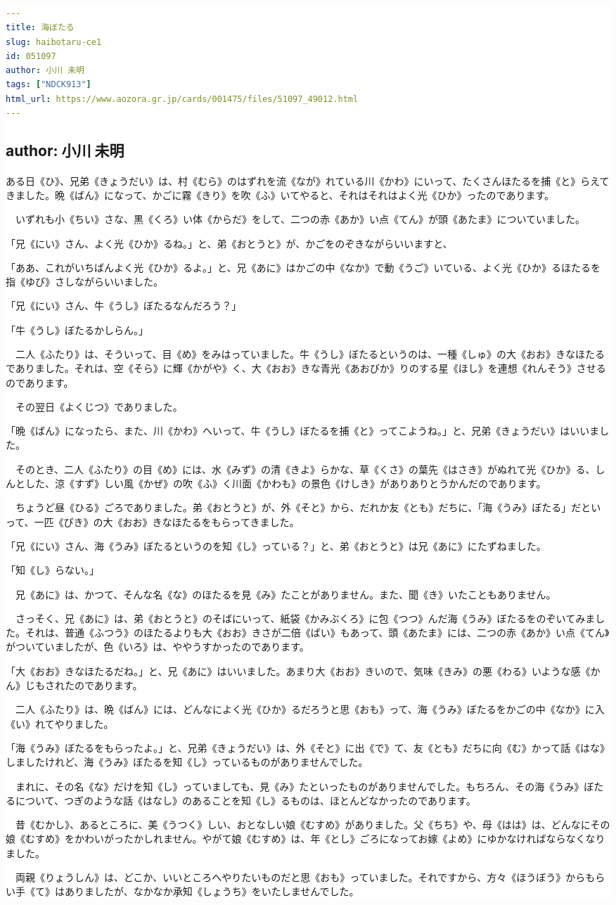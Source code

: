 ```yaml
---
title: 海ぼたる
slug: haibotaru-ce1
id: 051097
author: 小川 未明
tags: ["NDCK913"]
html_url: https://www.aozora.gr.jp/cards/001475/files/51097_49012.html
---
```


## author: 小川 未明

ある日《ひ》、兄弟《きょうだい》は、村《むら》のはずれを流《なが》れている川《かわ》にいって、たくさんほたるを捕《と》らえてきました。晩《ばん》になって、かごに霧《きり》を吹《ふ》いてやると、それはそれはよく光《ひか》ったのであります。

　いずれも小《ちい》さな、黒《くろ》い体《からだ》をして、二つの赤《あか》い点《てん》が頭《あたま》についていました。

「兄《にい》さん、よく光《ひか》るね。」と、弟《おとうと》が、かごをのぞきながらいいますと、

「ああ、これがいちばんよく光《ひか》るよ。」と、兄《あに》はかごの中《なか》で動《うご》いている、よく光《ひか》るほたるを指《ゆび》さしながらいいました。

「兄《にい》さん、牛《うし》ぼたるなんだろう？」

「牛《うし》ぼたるかしらん。」

　二人《ふたり》は、そういって、目《め》をみはっていました。牛《うし》ぼたるというのは、一種《しゅ》の大《おお》きなほたるでありました。それは、空《そら》に輝《かがや》く、大《おお》きな青光《あおびか》りのする星《ほし》を連想《れんそう》させるのであります。

　その翌日《よくじつ》でありました。

「晩《ばん》になったら、また、川《かわ》へいって、牛《うし》ぼたるを捕《と》ってこようね。」と、兄弟《きょうだい》はいいました。

　そのとき、二人《ふたり》の目《め》には、水《みず》の清《きよ》らかな、草《くさ》の葉先《はさき》がぬれて光《ひか》る、しんとした、涼《すず》しい風《かぜ》の吹《ふ》く川面《かわも》の景色《けしき》がありありとうかんだのであります。

　ちょうど昼《ひる》ごろでありました。弟《おとうと》が、外《そと》から、だれか友《とも》だちに、「海《うみ》ぼたる」だといって、一匹《ぴき》の大《おお》きなほたるをもらってきました。

「兄《にい》さん、海《うみ》ぼたるというのを知《し》っている？」と、弟《おとうと》は兄《あに》にたずねました。

「知《し》らない。」

　兄《あに》は、かつて、そんな名《な》のほたるを見《み》たことがありません。また、聞《き》いたこともありません。

　さっそく、兄《あに》は、弟《おとうと》のそばにいって、紙袋《かみぶくろ》に包《つつ》んだ海《うみ》ぼたるをのぞいてみました。それは、普通《ふつう》のほたるよりも大《おお》きさが二倍《ばい》もあって、頭《あたま》には、二つの赤《あか》い点《てん》がついていましたが、色《いろ》は、ややうすかったのであります。

「大《おお》きなほたるだね。」と、兄《あに》はいいました。あまり大《おお》きいので、気味《きみ》の悪《わる》いような感《かん》じもされたのであります。

　二人《ふたり》は、晩《ばん》には、どんなによく光《ひか》るだろうと思《おも》って、海《うみ》ぼたるをかごの中《なか》に入《い》れてやりました。

「海《うみ》ぼたるをもらったよ。」と、兄弟《きょうだい》は、外《そと》に出《で》て、友《とも》だちに向《む》かって話《はな》しましたけれど、海《うみ》ぼたるを知《し》っているものがありませんでした。

　まれに、その名《な》だけを知《し》っていましても、見《み》たといったものがありませんでした。もちろん、その海《うみ》ぼたるについて、つぎのような話《はなし》のあることを知《し》るものは、ほとんどなかったのであります。

　昔《むかし》、あるところに、美《うつく》しい、おとなしい娘《むすめ》がありました。父《ちち》や、母《はは》は、どんなにその娘《むすめ》をかわいがったかしれません。やがて娘《むすめ》は、年《とし》ごろになってお嫁《よめ》にゆかなければならなくなりました。

　両親《りょうしん》は、どこか、いいところへやりたいものだと思《おも》っていました。それですから、方々《ほうぼう》からもらい手《て》はありましたが、なかなか承知《しょうち》をいたしませんでした。
